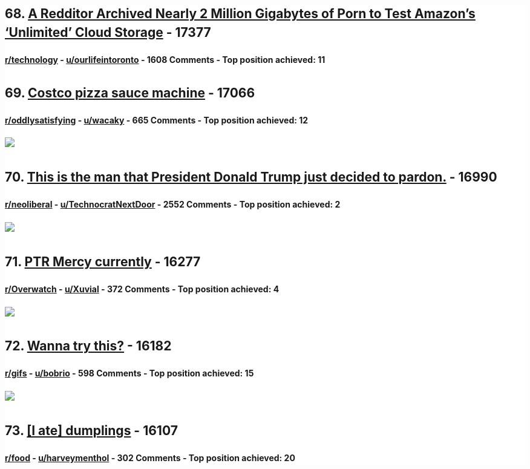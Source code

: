 ## 68. [A Redditor Archived Nearly 2 Million Gigabytes of Porn to Test Amazon’s ‘Unlimited’ Cloud Storage](http://reddit.com/r/technology/comments/6vv3rh/a_redditor_archived_nearly_2_million_gigabytes_of/) - 17377
#### [r/technology](http://reddit.com/r/technology) - [u/ourlifeintoronto](http://reddit.com/u/ourlifeintoronto) - 1608 Comments - Top position achieved: 11

## 69. [Costco pizza sauce machine](http://reddit.com/r/oddlysatisfying/comments/6vygj0/costco_pizza_sauce_machine/) - 17066
#### [r/oddlysatisfying](http://reddit.com/r/oddlysatisfying) - [u/wacaky](http://reddit.com/u/wacaky) - 665 Comments - Top position achieved: 12

<a href="https://v.redd.it/fwhu35rpzvhz"><img src="https://a.thumbs.redditmedia.com/0kLTe76F04BvXb-UIqmzEv6jskc6CQ30ravRQfvDW10.jpg"></img></a>

## 70. [This is the man that President Donald Trump just decided to pardon.](http://reddit.com/r/neoliberal/comments/6w2jp8/this_is_the_man_that_president_donald_trump_just/) - 16990
#### [r/neoliberal](http://reddit.com/r/neoliberal) - [u/TechnocratNextDoor](http://reddit.com/u/TechnocratNextDoor) - 2552 Comments - Top position achieved: 2

<a href="http://i.imgur.com/x3nLPGy.png"><img src="https://b.thumbs.redditmedia.com/aB_eIeJ_e70F2h-F-IGTrZEs306DOtYwL1qyoslZJ1M.jpg"></img></a>

## 71. [PTR Mercy currently](http://reddit.com/r/Overwatch/comments/6vwzbd/ptr_mercy_currently/) - 16277
#### [r/Overwatch](http://reddit.com/r/Overwatch) - [u/Xuvial](http://reddit.com/u/Xuvial) - 372 Comments - Top position achieved: 4

<a href="https://gfycat.com/NaughtyCleanEastsiberianlaika"><img src="https://b.thumbs.redditmedia.com/slF3C08tThGNWKKYHPuarPcc4OMCZvire0UWESDhQvg.jpg"></img></a>

## 72. [Wanna try this?](http://reddit.com/r/gifs/comments/6w0cus/wanna_try_this/) - 16182
#### [r/gifs](http://reddit.com/r/gifs) - [u/bobrio](http://reddit.com/u/bobrio) - 598 Comments - Top position achieved: 15

<a href="http://i.imgur.com/PaTqDDq.gifv"><img src="https://b.thumbs.redditmedia.com/dBa-nhVTQWx7zeFv1NQ98z-dmgm6duOc5reL3fopRyY.jpg"></img></a>

## 73. [[I ate] dumplings](http://reddit.com/r/food/comments/6vz1jx/i_ate_dumplings/) - 16107
#### [r/food](http://reddit.com/r/food) - [u/harveymenthol](http://reddit.com/u/harveymenthol) - 302 Comments - Top position achieved: 20
